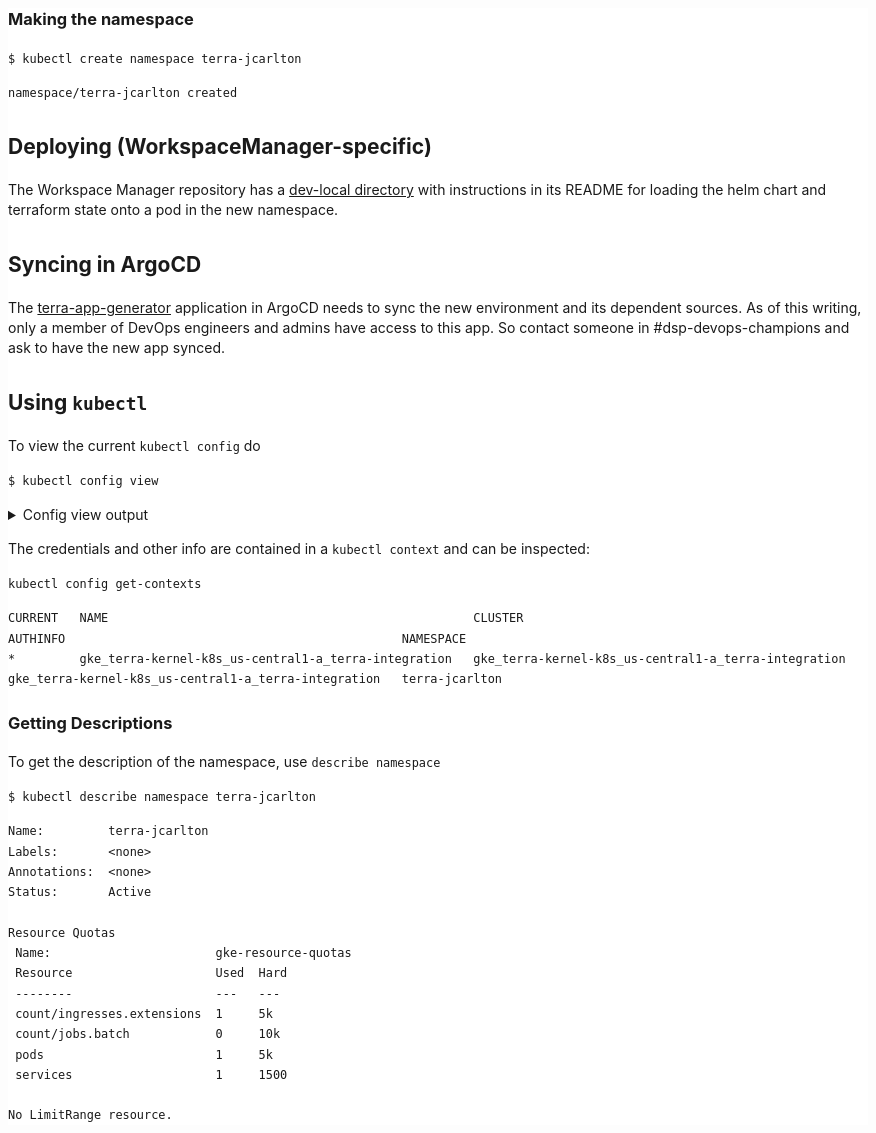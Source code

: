### Making the namespace
```shell script
$ kubectl create namespace terra-jcarlton
```
```text
namespace/terra-jcarlton created
```

##  Deploying (WorkspaceManager-specific)
The Workspace Manager repository has a [dev-local directory](https://github.com/DataBiosphere/terra-workspace-manager/tree/dev/local-dev)
with instructions in its README for loading the helm chart and terraform state onto a pod in the new namespace. 

## Syncing in ArgoCD
The [terra-app-generator](https://ap-argocd.dsp-devops.broadinstitute.org/applications/terra-app-generator)
application in ArgoCD needs to sync the new environment and its dependent sources. As of this writing,
only a member of DevOps engineers and admins have access to this app. So contact someone in #dsp-devops-champions and ask to have
the new app synced.
## Using `kubectl` 
To view the current `kubectl config` do
```shell script
$ kubectl config view
```

<details><summary>Config view output</summary></details>

The credentials and other info are contained in a `kubectl context` and can be inspected:
```shell script
kubectl config get-contexts
```
```text
CURRENT   NAME                                                   CLUSTER                                                AUTHINFO                                               NAMESPACE
*         gke_terra-kernel-k8s_us-central1-a_terra-integration   gke_terra-kernel-k8s_us-central1-a_terra-integration   gke_terra-kernel-k8s_us-central1-a_terra-integration   terra-jcarlton
```
### Getting Descriptions
To get the description of the namespace, use `describe namespace`
```shell script
$ kubectl describe namespace terra-jcarlton
```
```text
Name:         terra-jcarlton
Labels:       <none>
Annotations:  <none>
Status:       Active

Resource Quotas
 Name:                       gke-resource-quotas
 Resource                    Used  Hard
 --------                    ---   ---
 count/ingresses.extensions  1     5k
 count/jobs.batch            0     10k
 pods                        1     5k
 services                    1     1500

No LimitRange resource.
```
